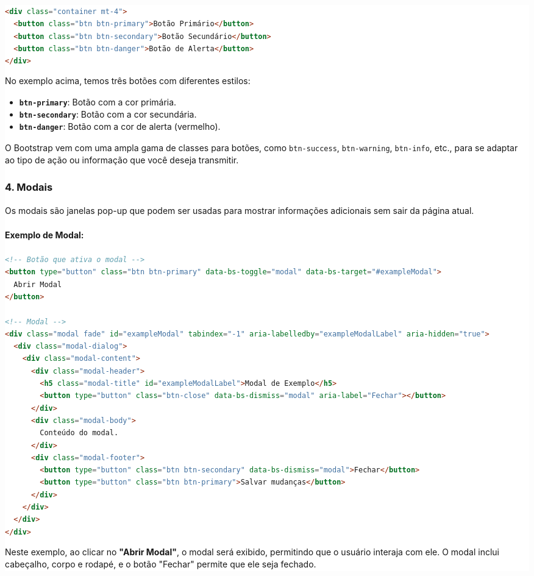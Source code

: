 ```html
<div class="container mt-4">
  <button class="btn btn-primary">Botão Primário</button>
  <button class="btn btn-secondary">Botão Secundário</button>
  <button class="btn btn-danger">Botão de Alerta</button>
</div>
```

No exemplo acima, temos três botões com diferentes estilos:

- **`btn-primary`**: Botão com a cor primária.
- **`btn-secondary`**: Botão com a cor secundária.
- **`btn-danger`**: Botão com a cor de alerta (vermelho).

O Bootstrap vem com uma ampla gama de classes para botões, como `btn-success`, `btn-warning`, `btn-info`, etc., para se adaptar ao tipo de ação ou informação que você deseja transmitir.

### 4. **Modais**

Os modais são janelas pop-up que podem ser usadas para mostrar informações adicionais sem sair da página atual.

#### Exemplo de Modal:

```html
<!-- Botão que ativa o modal -->
<button type="button" class="btn btn-primary" data-bs-toggle="modal" data-bs-target="#exampleModal">
  Abrir Modal
</button>

<!-- Modal -->
<div class="modal fade" id="exampleModal" tabindex="-1" aria-labelledby="exampleModalLabel" aria-hidden="true">
  <div class="modal-dialog">
    <div class="modal-content">
      <div class="modal-header">
        <h5 class="modal-title" id="exampleModalLabel">Modal de Exemplo</h5>
        <button type="button" class="btn-close" data-bs-dismiss="modal" aria-label="Fechar"></button>
      </div>
      <div class="modal-body">
        Conteúdo do modal.
      </div>
      <div class="modal-footer">
        <button type="button" class="btn btn-secondary" data-bs-dismiss="modal">Fechar</button>
        <button type="button" class="btn btn-primary">Salvar mudanças</button>
      </div>
    </div>
  </div>
</div>
```

Neste exemplo, ao clicar no **"Abrir Modal"**, o modal será exibido, permitindo que o usuário interaja com ele. O modal inclui cabeçalho, corpo e rodapé, e o botão "Fechar" permite que ele seja fechado.
